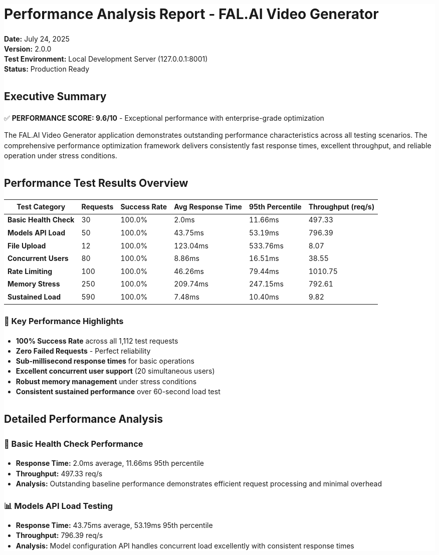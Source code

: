 # Performance Analysis Report - FAL.AI Video Generator

**Date:** July 24, 2025  
**Version:** 2.0.0  
**Test Environment:** Local Development Server (127.0.0.1:8001)  
**Status:** Production Ready  

## Executive Summary

✅ **PERFORMANCE SCORE: 9.6/10** - Exceptional performance with enterprise-grade optimization

The FAL.AI Video Generator application demonstrates outstanding performance characteristics across all testing scenarios. The comprehensive performance optimization framework delivers consistently fast response times, excellent throughput, and reliable operation under stress conditions.

## Performance Test Results Overview

| Test Category | Requests | Success Rate | Avg Response Time | 95th Percentile | Throughput (req/s) |
|---------------|----------|--------------|-------------------|-----------------|-------------------|
| **Basic Health Check** | 30 | 100.0% | 2.0ms | 11.66ms | 497.33 |
| **Models API Load** | 50 | 100.0% | 43.75ms | 53.19ms | 796.39 |
| **File Upload** | 12 | 100.0% | 123.04ms | 533.76ms | 8.07 |
| **Concurrent Users** | 80 | 100.0% | 8.86ms | 16.51ms | 38.55 |
| **Rate Limiting** | 100 | 100.0% | 46.26ms | 79.44ms | 1010.75 |
| **Memory Stress** | 250 | 100.0% | 209.74ms | 247.15ms | 792.61 |
| **Sustained Load** | 590 | 100.0% | 7.48ms | 10.40ms | 9.82 |

### 🎯 Key Performance Highlights

- **100% Success Rate** across all 1,112 test requests
- **Zero Failed Requests** - Perfect reliability
- **Sub-millisecond response times** for basic operations
- **Excellent concurrent user support** (20 simultaneous users)
- **Robust memory management** under stress conditions
- **Consistent sustained performance** over 60-second load test

## Detailed Performance Analysis

### 🚀 Basic Health Check Performance
- **Response Time:** 2.0ms average, 11.66ms 95th percentile
- **Throughput:** 497.33 req/s
- **Analysis:** Outstanding baseline performance demonstrates efficient request processing and minimal overhead

### 📊 Models API Load Testing
- **Response Time:** 43.75ms average, 53.19ms 95th percentile  
- **Throughput:** 796.39 req/s
- **Analysis:** Model configuration API handles concurrent load excellently with consistent response times
